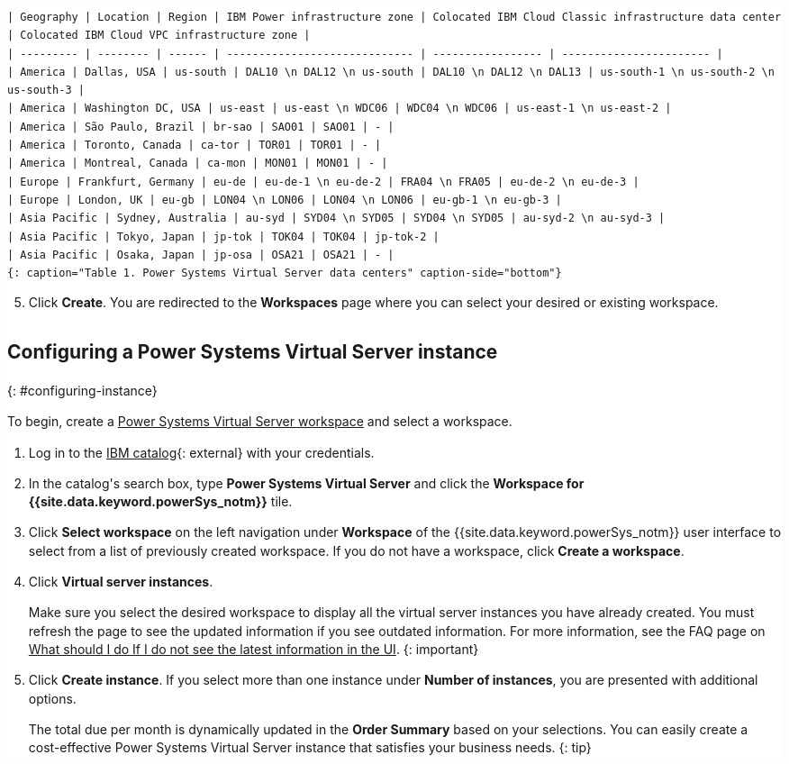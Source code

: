    | Geography | Location | Region | IBM Power infrastructure zone | Colocated IBM Cloud Classic infrastructure data center | Colocated IBM Cloud VPC infrastructure zone |
    | --------- | -------- | ------ | ----------------------------- | ----------------- | ----------------------- |
    | America | Dallas, USA | us-south | DAL10 \n DAL12 \n us-south | DAL10 \n DAL12 \n DAL13 | us-south-1 \n us-south-2 \n us-south-3 |
    | America | Washington DC, USA | us-east | us-east \n WDC06 | WDC04 \n WDC06 | us-east-1 \n us-east-2 |
    | America | São Paulo, Brazil | br-sao | SAO01 | SAO01 | - |
    | America | Toronto, Canada | ca-tor | TOR01 | TOR01 | - |
    | America | Montreal, Canada | ca-mon | MON01 | MON01 | - |
    | Europe | Frankfurt, Germany | eu-de | eu-de-1 \n eu-de-2 | FRA04 \n FRA05 | eu-de-2 \n eu-de-3 |
    | Europe | London, UK | eu-gb | LON04 \n LON06 | LON04 \n LON06 | eu-gb-1 \n eu-gb-3 |
    | Asia Pacific | Sydney, Australia | au-syd | SYD04 \n SYD05 | SYD04 \n SYD05 | au-syd-2 \n au-syd-3 |
    | Asia Pacific | Tokyo, Japan | jp-tok | TOK04 | TOK04 | jp-tok-2 |
    | Asia Pacific | Osaka, Japan | jp-osa | OSA21 | OSA21 | - |
    {: caption="Table 1. Power Systems Virtual Server data centers" caption-side="bottom"}

5. Click **Create**. You are redirected to the **Workspaces** page where you can select your desired or existing workspace.

## Configuring a Power Systems Virtual Server instance
{: #configuring-instance}

To begin, create a [Power Systems Virtual Server workspace](/docs/power-iaas?topic=power-iaas-creating-power-virtual-server#creating-service) and select a workspace.

1. Log in to the [IBM catalog](https://cloud.ibm.com/catalog){: external} with your credentials.

2. In the catalog's search box, type **Power Systems Virtual Server** and click the **Workspace for {{site.data.keyword.powerSys_notm}}** tile.

3. Click **Select workspace** on the left navigation under **Workspace** of the {{site.data.keyword.powerSys_notm}} user interface to select from a list of previously created workspace. 
   If you do not have a workspace, click **Create a workspace**.

4. Click **Virtual server instances**.
   
    Make sure you select the desired workspace to display all the virtual server instances you have already created. You must refresh the page to see the updated information if you see outdated information. For more information, see the FAQ page on [What should I do If I do not see the latest information in the UI](/docs/power-iaas?topic=power-iaas-power-iaas-faqs#ui-not-updated).
    {: important}

5. Click **Create instance**. If you select more than one instance under **Number of instances**, you are presented with additional options.

    The total due per month is dynamically updated in the **Order Summary** based on your selections. You can easily create a cost-effective Power Systems Virtual Server instance that satisfies your business needs.
    {: tip}
    